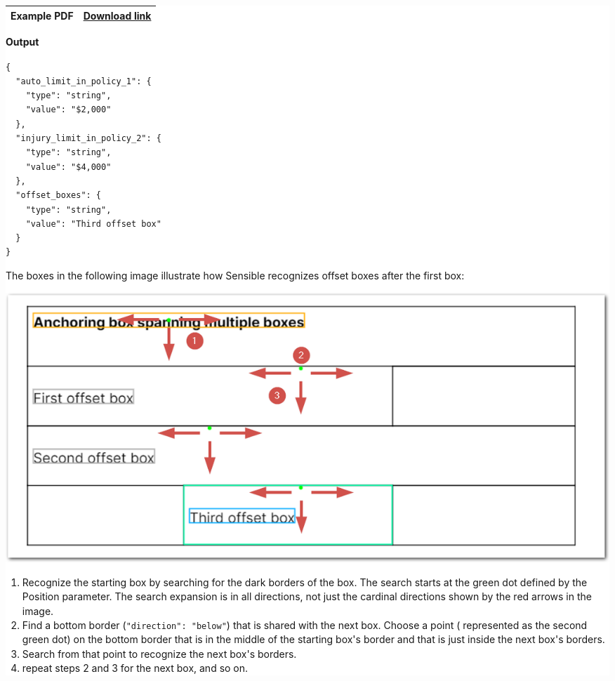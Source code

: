 | Example PDF | [Download link](https://raw.githubusercontent.com/sensible-hq/sensible-docs/main/readme-sync/assets/v0/pdfs/box_offset_example.pdf) |
| ---------------------------- | ----------------------------------------------------------------------------------------------------------------------------------- |

**Output**

```
{
  "auto_limit_in_policy_1": {
    "type": "string",
    "value": "$2,000"
  },
  "injury_limit_in_policy_2": {
    "type": "string",
    "value": "$4,000"
  },
  "offset_boxes": {
    "type": "string",
    "value": "Third offset box"
  }
}
```



The boxes in the following image illustrate how Sensible recognizes offset boxes after the first box:

![Click to enlarge](https://raw.githubusercontent.com/sensible-hq/sensible-docs/main/readme-sync/assets/v0/images/final/box_offset_2.png)

1. Recognize the starting box by searching for the dark borders of the box. The search starts at the green dot defined by the Position parameter. The search expansion is in all directions, not just the cardinal directions shown by the red arrows in the image.
2. Find a bottom border (`"direction": "below"`) that is shared with the next box. Choose a point ( represented as the second green dot) on the bottom border that is in the middle of the starting box's border and that is just inside the next box's borders.
3. Search from that point  to recognize the next box's borders.
4. repeat steps 2 and 3 for the next box, and so on.
